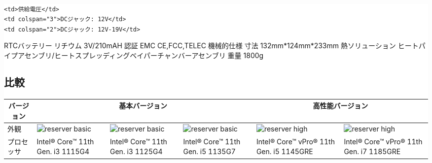     <td>供給電圧</td>
    <td colspan="3">DCジャック: 12V</td>
    <td colspan="2">DCジャック: 12V-19V</td>
  </tr>
  <tr>
    <td>RTCバッテリー</td>
    <td colspan="5">リチウム 3V/210mAH</td>
  </tr>
  <tr>
    <td>認証</td>
    <td>EMC</td>
    <td colspan="5">CE,FCC,TELEC</td>
  </tr>
  <tr>
    <td rowspan="3">機械的仕様</td>
    <td>寸法</td>
    <td colspan="5">132mm*124mm*233mm</td>
  </tr>
  <tr>
    <td>熱ソリューション</td>
    <td colspan="5">ヒートパイプアセンブリ/ヒートスプレッディングベイパーチャンバーアセンブリ</td>
  </tr>
  <tr>
    <td>重量</td>
    <td colspan="5">1800g</td>
  </tr>
</tbody>
</table>

## 比較

<table style={{tableLayout: 'fixed', width: 1354}}>
<thead>
  <tr>
    <th>バージョン</th>
    <th colspan="3">基本バージョン</th>
    <th colspan="2">高性能バージョン</th>
  </tr>
</thead>
<tbody>
  <tr>
    <td>外観</td>
    <td><img src="https://files.seeedstudio.com/products/102110559/reserver%E4%BD%8E%E9%85%8D.png" alt="reserver basic" width={150} height={100} />
</td>
    <td><img src="https://files.seeedstudio.com/products/102110559/reserver%E4%BD%8E%E9%85%8D.png" alt="reserver basic" width={150} height={100} />
</td>
    <td><img src="https://files.seeedstudio.com/products/102110559/reserver%E4%BD%8E%E9%85%8D.png" alt="reserver basic" width={150} height={100} />
</td>
    <td><img src="https://files.seeedstudio.com/products/102110559/reserver%20%E9%AB%98%E9%85%8D.png" alt="reserver high" width={150} height={100} />
</td>
    <td><img src="https://files.seeedstudio.com/products/102110559/reserver%20%E9%AB%98%E9%85%8D.png" alt="reserver high" width={150} height={100} />
</td>
  </tr>
  <tr>
    <td>プロセッサ</td>
    <td>Intel® Core™ 11th Gen. i3 1115G4</td>
    <td>Intel® Core™ 11th Gen. i3 1125G4</td>
    <td>Intel® Core™ 11th Gen. i5 1135G7</td>
    <td>Intel® Core™ vPro® 11th Gen. i5 1145GRE</td>
    <td>Intel® Core™ vPro® 11th Gen. i7 1185GRE </td>